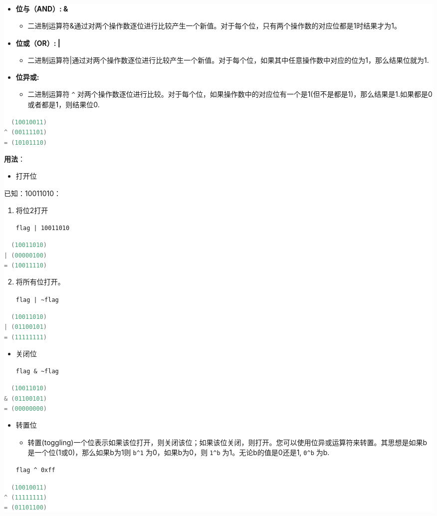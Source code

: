- **位与（AND）: &**
  - 二进制运算符&通过对两个操作数逐位进行比较产生一个新值。对于每个位，只有两个操作数的对应位都是1时结果才为1。

- **位或（OR）: |**
  - 二进制运算符|通过对两个操作数逐位进行比较产生一个新值。对于每个位，如果其中任意操作数中对应的位为1，那么结果位就为1.

- **位异或:**
  - 二进制运算符 `^` 对两个操作数逐位进行比较。对于每个位，如果操作数中的对应位有一个是1(但不是都是1)，那么结果是1.如果都是0或者都是1，则结果位0.

```c
  (10010011) 
^ (00111101)
= (10101110)
```

**用法**：

- 打开位

已知：10011010：
1. 将位2打开

   `flag | 10011010`

```c
  (10011010)
| (00000100)
= (10011110)
```

2. 将所有位打开。

   `flag | ~flag`

```c
  (10011010)
| (01100101)
= (11111111)
```

- 关闭位

  `flag & ~flag`

```c
  (10011010)
& (01100101)
= (00000000)
```

- 转置位

  - 转置(toggling)一个位表示如果该位打开，则关闭该位；如果该位关闭，则打开。您可以使用位异或运算符来转置。其思想是如果b是一个位(1或0)，那么如果b为1则 `b^1` 为0，如果b为0，则 `1^b` 为1。无论b的值是0还是1, `0^b` 为b.

  `flag ^ 0xff`

``` c
  (10010011)
^ (11111111)
= (01101100)
```
